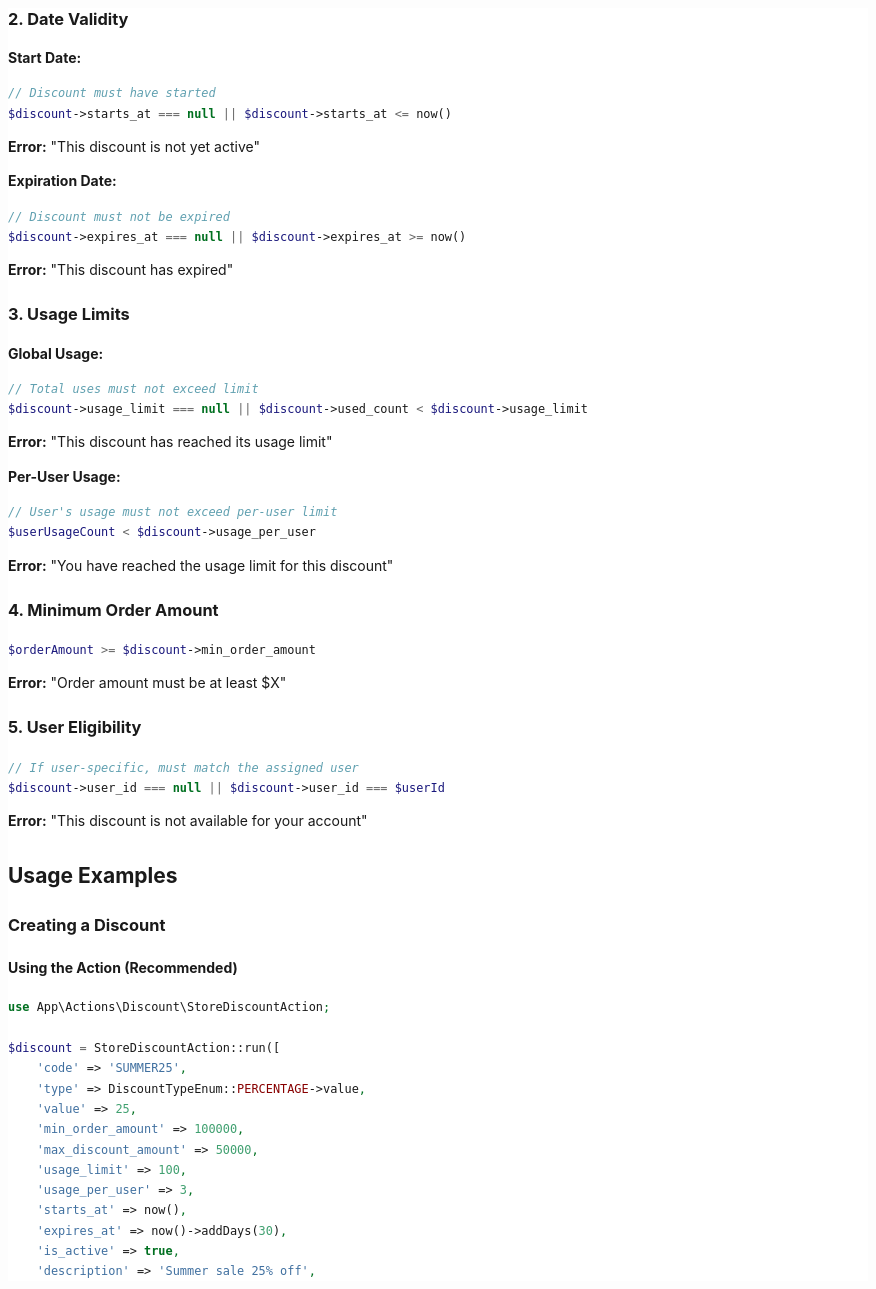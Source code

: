 ### 2. Date Validity

**Start Date:**
```php
// Discount must have started
$discount->starts_at === null || $discount->starts_at <= now()
```
**Error:** "This discount is not yet active"

**Expiration Date:**
```php
// Discount must not be expired
$discount->expires_at === null || $discount->expires_at >= now()
```
**Error:** "This discount has expired"

### 3. Usage Limits

**Global Usage:**
```php
// Total uses must not exceed limit
$discount->usage_limit === null || $discount->used_count < $discount->usage_limit
```
**Error:** "This discount has reached its usage limit"

**Per-User Usage:**
```php
// User's usage must not exceed per-user limit
$userUsageCount < $discount->usage_per_user
```
**Error:** "You have reached the usage limit for this discount"

### 4. Minimum Order Amount
```php
$orderAmount >= $discount->min_order_amount
```
**Error:** "Order amount must be at least $X"

### 5. User Eligibility
```php
// If user-specific, must match the assigned user
$discount->user_id === null || $discount->user_id === $userId
```
**Error:** "This discount is not available for your account"

<a name="usage-examples"></a>
## Usage Examples

### Creating a Discount

#### Using the Action (Recommended)
```php
use App\Actions\Discount\StoreDiscountAction;

$discount = StoreDiscountAction::run([
    'code' => 'SUMMER25',
    'type' => DiscountTypeEnum::PERCENTAGE->value,
    'value' => 25,
    'min_order_amount' => 100000,
    'max_discount_amount' => 50000,
    'usage_limit' => 100,
    'usage_per_user' => 3,
    'starts_at' => now(),
    'expires_at' => now()->addDays(30),
    'is_active' => true,
    'description' => 'Summer sale 25% off',
```